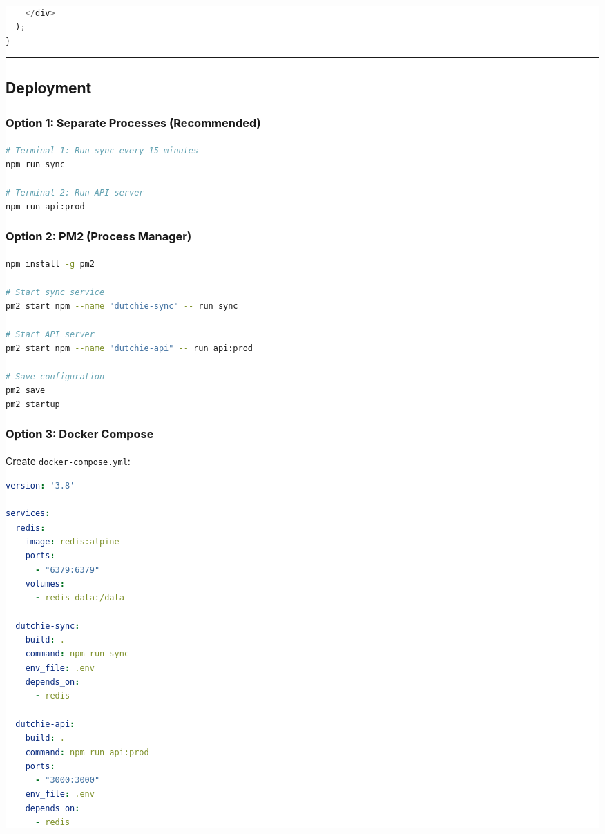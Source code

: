 ```javascript
    </div>
  );
}
```

---

## Deployment

### Option 1: Separate Processes (Recommended)

```bash
# Terminal 1: Run sync every 15 minutes
npm run sync

# Terminal 2: Run API server
npm run api:prod
```

### Option 2: PM2 (Process Manager)

```bash
npm install -g pm2

# Start sync service
pm2 start npm --name "dutchie-sync" -- run sync

# Start API server
pm2 start npm --name "dutchie-api" -- run api:prod

# Save configuration
pm2 save
pm2 startup
```

### Option 3: Docker Compose

Create `docker-compose.yml`:

```yaml
version: '3.8'

services:
  redis:
    image: redis:alpine
    ports:
      - "6379:6379"
    volumes:
      - redis-data:/data

  dutchie-sync:
    build: .
    command: npm run sync
    env_file: .env
    depends_on:
      - redis

  dutchie-api:
    build: .
    command: npm run api:prod
    ports:
      - "3000:3000"
    env_file: .env
    depends_on:
      - redis
```